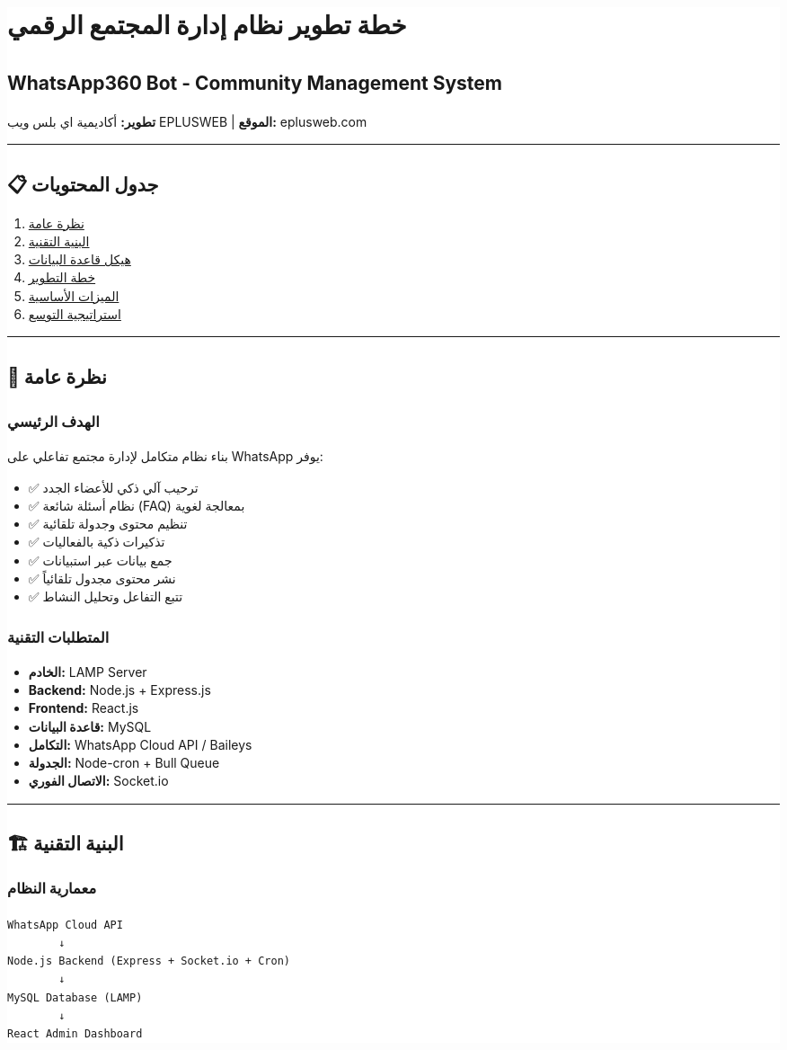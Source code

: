 # خطة تطوير نظام إدارة المجتمع الرقمي
## WhatsApp360 Bot - Community Management System

**تطوير:** أكاديمية اي بلس ويب EPLUSWEB | **الموقع:** eplusweb.com

---

## 📋 جدول المحتويات
1. [نظرة عامة](#نظرة-عامة)
2. [البنية التقنية](#البنية-التقنية)
3. [هيكل قاعدة البيانات](#هيكل-قاعدة-البيانات)
4. [خطة التطوير](#خطة-التطوير)
5. [الميزات الأساسية](#الميزات-الأساسية)
6. [استراتيجية التوسع](#استراتيجية-التوسع)

---

## 🎯 نظرة عامة

### الهدف الرئيسي
بناء نظام متكامل لإدارة مجتمع تفاعلي على WhatsApp يوفر:
- ✅ ترحيب آلي ذكي للأعضاء الجدد
- ✅ نظام أسئلة شائعة (FAQ) بمعالجة لغوية
- ✅ تنظيم محتوى وجدولة تلقائية
- ✅ تذكيرات ذكية بالفعاليات
- ✅ جمع بيانات عبر استبيانات
- ✅ نشر محتوى مجدول تلقائياً
- ✅ تتبع التفاعل وتحليل النشاط

### المتطلبات التقنية
- **الخادم:** LAMP Server
- **Backend:** Node.js + Express.js
- **Frontend:** React.js
- **قاعدة البيانات:** MySQL
- **التكامل:** WhatsApp Cloud API / Baileys
- **الجدولة:** Node-cron + Bull Queue
- **الاتصال الفوري:** Socket.io

---

## 🏗️ البنية التقنية

### معمارية النظام
```
WhatsApp Cloud API
        ↓
Node.js Backend (Express + Socket.io + Cron)
        ↓
MySQL Database (LAMP)
        ↓
React Admin Dashboard
```
